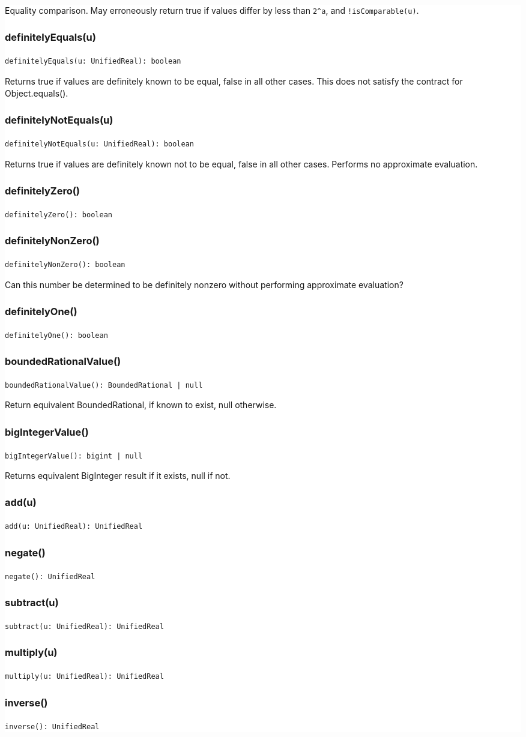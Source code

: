 Equality comparison.  May erroneously return true if values differ by less than `2^a`,
and `!isComparable(u)`.

### definitelyEquals(u)
`definitelyEquals(u: UnifiedReal): boolean`

Returns true if values are definitely known to be equal, false in all other cases.
This does not satisfy the contract for Object.equals().

### definitelyNotEquals(u)
`definitelyNotEquals(u: UnifiedReal): boolean`

Returns true if values are definitely known not to be equal, false in all other cases.
Performs no approximate evaluation.

### definitelyZero()
`definitelyZero(): boolean`

### definitelyNonZero()
`definitelyNonZero(): boolean`

Can this number be determined to be definitely nonzero without performing approximate
evaluation?

### definitelyOne()
`definitelyOne(): boolean`

### boundedRationalValue()
`boundedRationalValue(): BoundedRational | null`

Return equivalent BoundedRational, if known to exist, null otherwise.

### bigIntegerValue()
`bigIntegerValue(): bigint | null`

Returns equivalent BigInteger result if it exists, null if not.

### add(u)
`add(u: UnifiedReal): UnifiedReal`

### negate()
`negate(): UnifiedReal`

### subtract(u)
`subtract(u: UnifiedReal): UnifiedReal`

### multiply(u)
`multiply(u: UnifiedReal): UnifiedReal`

### inverse()
`inverse(): UnifiedReal`
